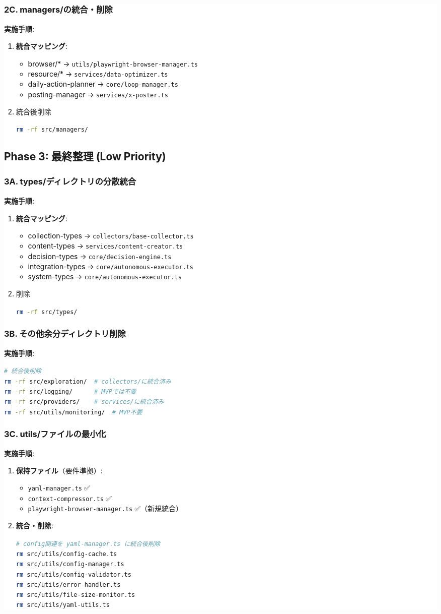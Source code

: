 ### 2C. managers/の統合・削除
**実施手順**:
1. **統合マッピング**:
   - browser/* → `utils/playwright-browser-manager.ts`
   - resource/* → `services/data-optimizer.ts`
   - daily-action-planner → `core/loop-manager.ts`
   - posting-manager → `services/x-poster.ts`

2. 統合後削除
   ```bash
   rm -rf src/managers/
   ```

## Phase 3: 最終整理 (Low Priority)

### 3A. types/ディレクトリの分散統合
**実施手順**:
1. **統合マッピング**:
   - collection-types → `collectors/base-collector.ts`
   - content-types → `services/content-creator.ts`
   - decision-types → `core/decision-engine.ts`
   - integration-types → `core/autonomous-executor.ts`
   - system-types → `core/autonomous-executor.ts`

2. 削除
   ```bash
   rm -rf src/types/
   ```

### 3B. その他余分ディレクトリ削除
**実施手順**:
```bash
# 統合後削除
rm -rf src/exploration/  # collectors/に統合済み
rm -rf src/logging/      # MVPでは不要
rm -rf src/providers/    # services/に統合済み
rm -rf src/utils/monitoring/  # MVP不要
```

### 3C. utils/ファイルの最小化
**実施手順**:
1. **保持ファイル**（要件準拠）:
   - `yaml-manager.ts` ✅
   - `context-compressor.ts` ✅
   - `playwright-browser-manager.ts` ✅（新規統合）

2. **統合・削除**:
   ```bash
   # config関連を yaml-manager.ts に統合後削除
   rm src/utils/config-cache.ts
   rm src/utils/config-manager.ts
   rm src/utils/config-validator.ts
   rm src/utils/error-handler.ts
   rm src/utils/file-size-monitor.ts
   rm src/utils/yaml-utils.ts
   ```
